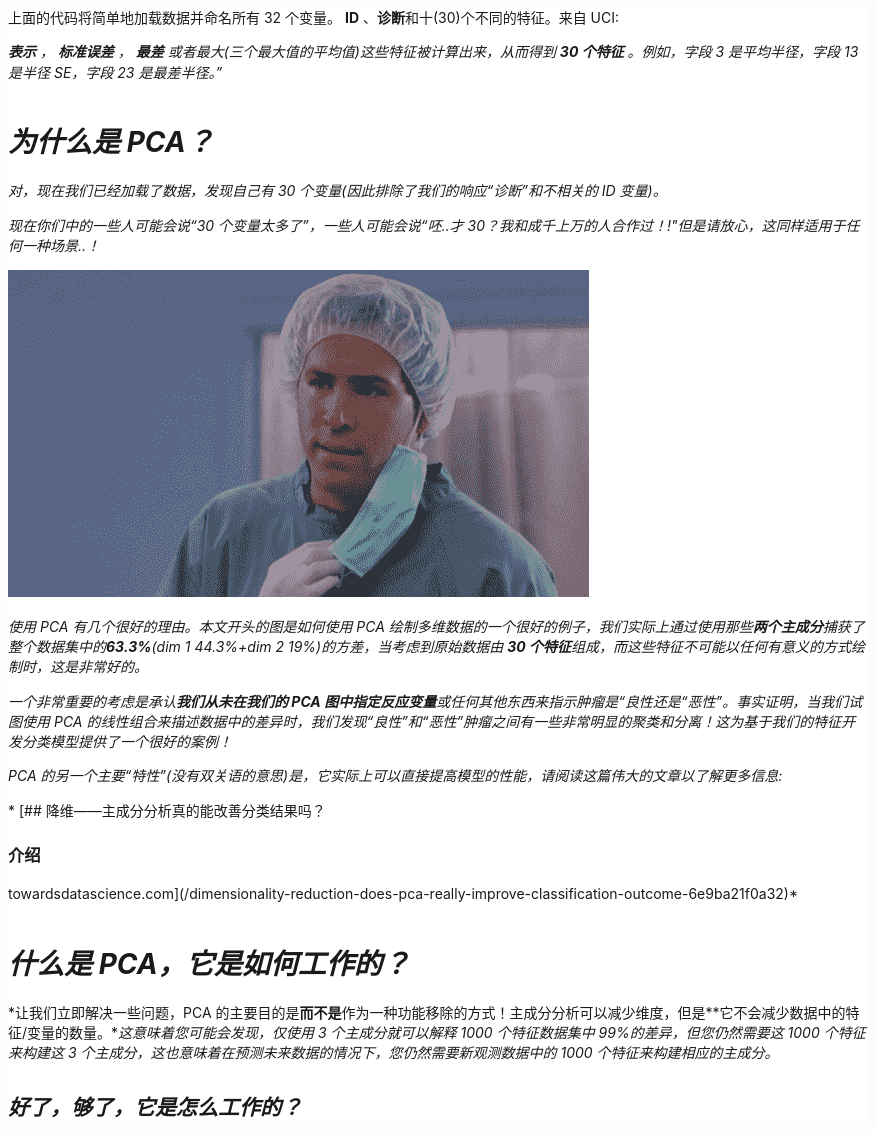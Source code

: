 上面的代码将简单地加载数据并命名所有 32 个变量。 **ID** 、**诊断**和十(30)个不同的特征。来自 UCI:

****表示*** *，* ***标准误差*** *，* ***最差*** *或者最大(三个最大值的平均值)这些特征被计算出来，从而得到* ***30 个特征*** *。例如，字段 3 是平均半径，字段 13 是半径 SE，字段 23 是最差半径。”**

# *为什么是 PCA？*

*对，现在我们已经加载了数据，发现自己有 30 个变量(因此排除了我们的响应“诊断”和不相关的 ID 变量)。*

*现在你们中的一些人可能会说“30 个变量太多了”，一些人可能会说“呸..才 30？我和成千上万的人合作过！!"但是请放心，这同样适用于任何一种场景..！*

*![](img/99cb7a40851ee0960b9fb73e9bf34f6e.png)*

*使用 PCA 有几个很好的理由。本文开头的图是如何使用 PCA 绘制多维数据的一个很好的例子，我们实际上通过使用那些**两个主成分**捕获了整个数据集中的**63.3%**(dim 1 44.3%+dim 2 19%)的方差，当考虑到原始数据由 **30 个特征**组成，而这些特征不可能以任何有意义的方式绘制时，这是非常好的。*

*一个非常重要的考虑是承认**我们从未在我们的 PCA 图中指定反应变量**或任何其他东西来指示肿瘤是“*良性*还是“*恶性*”。事实证明，当我们试图使用 PCA 的线性组合来描述数据中的差异时，我们发现“*良性*”和“*恶性*”肿瘤之间有一些非常明显的聚类和分离！这为基于我们的特征开发分类模型提供了一个很好的案例！*

*PCA 的另一个主要“特性”(没有双关语的意思)是，它实际上可以直接提高模型的性能，请阅读这篇伟大的文章以了解更多信息:*

*[](/dimensionality-reduction-does-pca-really-improve-classification-outcome-6e9ba21f0a32) [## 降维——主成分分析真的能改善分类结果吗？

### 介绍

towardsdatascience.com](/dimensionality-reduction-does-pca-really-improve-classification-outcome-6e9ba21f0a32)* 

# *什么是 PCA，它是如何工作的？*

*让我们立即解决一些问题，PCA 的主要目的是**而不是**作为一种功能移除的方式！主成分分析可以减少维度，但是**它不会减少数据中的特征/变量的数量。**这意味着您可能会发现，仅使用 3 个主成分就可以解释 1000 个特征数据集中 99%的差异，但您仍然需要这 1000 个特征来构建这 3 个主成分，这也意味着在预测未来数据的情况下，您仍然需要新观测数据中的 1000 个特征来构建相应的主成分。*

## *好了，够了，它是怎么工作的？*
